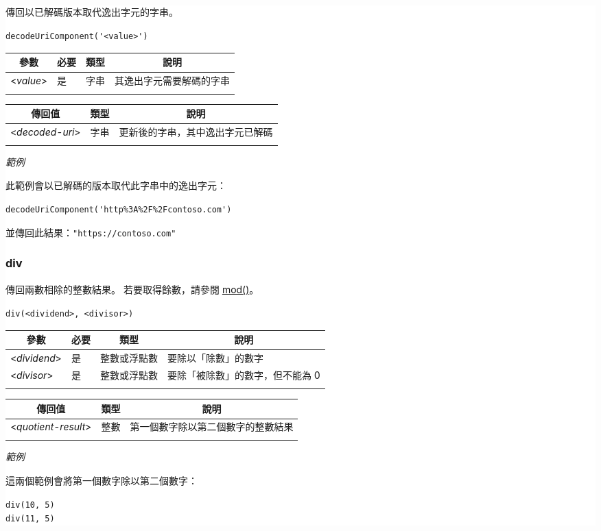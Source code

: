 傳回以已解碼版本取代逸出字元的字串。 

```
decodeUriComponent('<value>')
```

| 參數 | 必要 | 類型 | 說明 | 
| --------- | -------- | ---- | ----------- | 
| <*value*> | 是 | 字串 | 其逸出字元需要解碼的字串 | 
||||| 

| 傳回值 | 類型 | 說明 | 
| ------------ | ---- | ----------- | 
| <*decoded-uri*> | 字串 | 更新後的字串，其中逸出字元已解碼 | 
|||| 

*範例*

此範例會以已解碼的版本取代此字串中的逸出字元：

```
decodeUriComponent('http%3A%2F%2Fcontoso.com')
```

並傳回此結果：`"https://contoso.com"`

<a name="div"></a>

### <a name="div"></a>div

傳回兩數相除的整數結果。 若要取得餘數，請參閱 [mod()](#mod)。

```
div(<dividend>, <divisor>)
```

| 參數 | 必要 | 類型 | 說明 | 
| --------- | -------- | ---- | ----------- | 
| <*dividend*> | 是 | 整數或浮點數 | 要除以「除數」的數字 | 
| <*divisor*> | 是 | 整數或浮點數 | 要除「被除數」的數字，但不能為 0 | 
||||| 

| 傳回值 | 類型 | 說明 | 
| ------------ | ---- | ----------- | 
| <*quotient-result*> | 整數  | 第一個數字除以第二個數字的整數結果 | 
|||| 

*範例*

這兩個範例會將第一個數字除以第二個數字：

```
div(10, 5)
div(11, 5)
```

